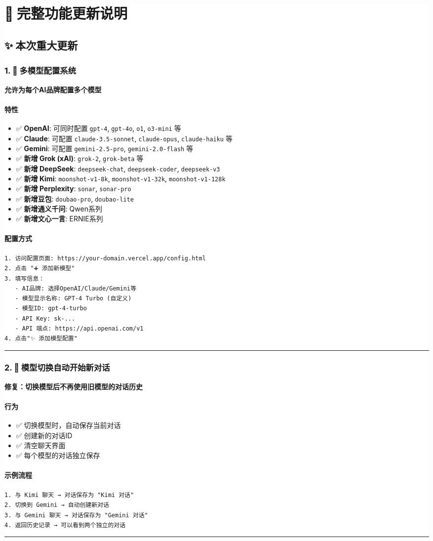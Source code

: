 # 🎉 完整功能更新说明

## ✨ 本次重大更新

### 1. 🎯 多模型配置系统
**允许为每个AI品牌配置多个模型**

#### 特性
- ✅ **OpenAI**: 可同时配置 `gpt-4`, `gpt-4o`, `o1`, `o3-mini` 等
- ✅ **Claude**: 可配置 `claude-3.5-sonnet`, `claude-opus`, `claude-haiku` 等
- ✅ **Gemini**: 可配置 `gemini-2.5-pro`, `gemini-2.0-flash` 等
- ✅ **新增 Grok (xAI)**: `grok-2`, `grok-beta` 等
- ✅ **新增 DeepSeek**: `deepseek-chat`, `deepseek-coder`, `deepseek-v3`
- ✅ **新增 Kimi**: `moonshot-v1-8k`, `moonshot-v1-32k`, `moonshot-v1-128k`
- ✅ **新增 Perplexity**: `sonar`, `sonar-pro`
- ✅ **新增豆包**: `doubao-pro`, `doubao-lite`
- ✅ **新增通义千问**: Qwen系列
- ✅ **新增文心一言**: ERNIE系列

#### 配置方式
```
1. 访问配置页面: https://your-domain.vercel.app/config.html
2. 点击 "➕ 添加新模型"
3. 填写信息：
   - AI品牌: 选择OpenAI/Claude/Gemini等
   - 模型显示名称: GPT-4 Turbo (自定义)
   - 模型ID: gpt-4-turbo
   - API Key: sk-...
   - API 端点: https://api.openai.com/v1
4. 点击"✨ 添加模型配置"
```

---

### 2. 🔄 模型切换自动开始新对话
**修复：切换模型后不再使用旧模型的对话历史**

#### 行为
- ✅ 切换模型时，自动保存当前对话
- ✅ 创建新的对话ID
- ✅ 清空聊天界面
- ✅ 每个模型的对话独立保存

#### 示例流程
```
1. 与 Kimi 聊天 → 对话保存为 "Kimi 对话"
2. 切换到 Gemini → 自动创建新对话
3. 与 Gemini 聊天 → 对话保存为 "Gemini 对话"
4. 返回历史记录 → 可以看到两个独立的对话
```

---